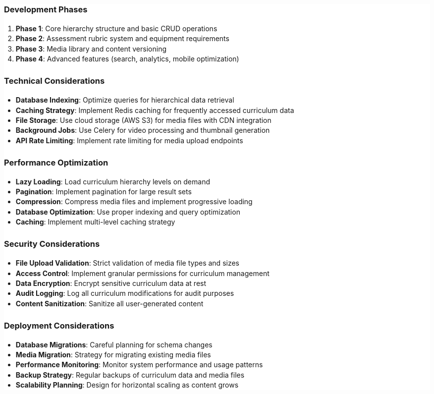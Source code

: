 ### Development Phases
1. **Phase 1**: Core hierarchy structure and basic CRUD operations
2. **Phase 2**: Assessment rubric system and equipment requirements
3. **Phase 3**: Media library and content versioning
4. **Phase 4**: Advanced features (search, analytics, mobile optimization)

### Technical Considerations
- **Database Indexing**: Optimize queries for hierarchical data retrieval
- **Caching Strategy**: Implement Redis caching for frequently accessed curriculum data
- **File Storage**: Use cloud storage (AWS S3) for media files with CDN integration
- **Background Jobs**: Use Celery for video processing and thumbnail generation
- **API Rate Limiting**: Implement rate limiting for media upload endpoints

### Performance Optimization
- **Lazy Loading**: Load curriculum hierarchy levels on demand
- **Pagination**: Implement pagination for large result sets
- **Compression**: Compress media files and implement progressive loading
- **Database Optimization**: Use proper indexing and query optimization
- **Caching**: Implement multi-level caching strategy

### Security Considerations
- **File Upload Validation**: Strict validation of media file types and sizes
- **Access Control**: Implement granular permissions for curriculum management
- **Data Encryption**: Encrypt sensitive curriculum data at rest
- **Audit Logging**: Log all curriculum modifications for audit purposes
- **Content Sanitization**: Sanitize all user-generated content

### Deployment Considerations
- **Database Migrations**: Careful planning for schema changes
- **Media Migration**: Strategy for migrating existing media files
- **Performance Monitoring**: Monitor system performance and usage patterns
- **Backup Strategy**: Regular backups of curriculum data and media files
- **Scalability Planning**: Design for horizontal scaling as content grows